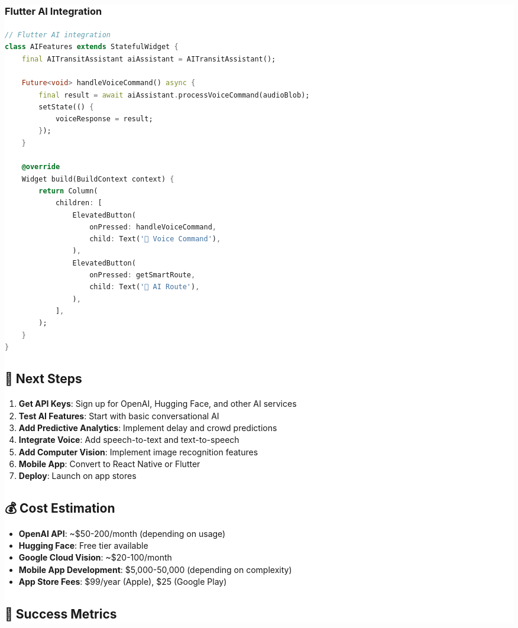 ### **Flutter AI Integration**
```dart
// Flutter AI integration
class AIFeatures extends StatefulWidget {
    final AITransitAssistant aiAssistant = AITransitAssistant();
    
    Future<void> handleVoiceCommand() async {
        final result = await aiAssistant.processVoiceCommand(audioBlob);
        setState(() {
            voiceResponse = result;
        });
    }
    
    @override
    Widget build(BuildContext context) {
        return Column(
            children: [
                ElevatedButton(
                    onPressed: handleVoiceCommand,
                    child: Text('🎤 Voice Command'),
                ),
                ElevatedButton(
                    onPressed: getSmartRoute,
                    child: Text('🤖 AI Route'),
                ),
            ],
        );
    }
}
```

## 🎯 **Next Steps**

1. **Get API Keys**: Sign up for OpenAI, Hugging Face, and other AI services
2. **Test AI Features**: Start with basic conversational AI
3. **Add Predictive Analytics**: Implement delay and crowd predictions
4. **Integrate Voice**: Add speech-to-text and text-to-speech
5. **Add Computer Vision**: Implement image recognition features
6. **Mobile App**: Convert to React Native or Flutter
7. **Deploy**: Launch on app stores

## 💰 **Cost Estimation**

- **OpenAI API**: ~$50-200/month (depending on usage)
- **Hugging Face**: Free tier available
- **Google Cloud Vision**: ~$20-100/month
- **Mobile App Development**: $5,000-50,000 (depending on complexity)
- **App Store Fees**: $99/year (Apple), $25 (Google Play)

## 🚀 **Success Metrics**
